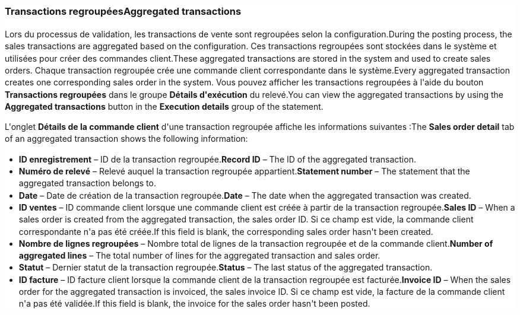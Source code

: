 ### <a name="aggregated-transactions"></a><span data-ttu-id="50734-227">Transactions regroupées</span><span class="sxs-lookup"><span data-stu-id="50734-227">Aggregated transactions</span></span>

<span data-ttu-id="50734-228">Lors du processus de validation, les transactions de vente sont regroupées selon la configuration.</span><span class="sxs-lookup"><span data-stu-id="50734-228">During the posting process, the sales transactions are aggregated based on the configuration.</span></span> <span data-ttu-id="50734-229">Ces transactions regroupées sont stockées dans le système et utilisées pour créer des commandes client.</span><span class="sxs-lookup"><span data-stu-id="50734-229">These aggregated transactions are stored in the system and used to create sales orders.</span></span> <span data-ttu-id="50734-230">Chaque transaction regroupée crée une commande client correspondante dans le système.</span><span class="sxs-lookup"><span data-stu-id="50734-230">Every aggregated transaction creates one corresponding sales order in the system.</span></span> <span data-ttu-id="50734-231">Vous pouvez afficher les transactions regroupées à l'aide du bouton **Transactions regroupées** dans le groupe **Détails d'exécution** du relevé.</span><span class="sxs-lookup"><span data-stu-id="50734-231">You can view the aggregated transactions by using the **Aggregated transactions** button in the **Execution details** group of the statement.</span></span>

<span data-ttu-id="50734-232">L'onglet **Détails de la commande client** d'une transaction regroupée affiche les informations suivantes :</span><span class="sxs-lookup"><span data-stu-id="50734-232">The **Sales order detail** tab of an aggregated transaction shows the following information:</span></span>

- <span data-ttu-id="50734-233">**ID enregistrement** – ID de la transaction regroupée.</span><span class="sxs-lookup"><span data-stu-id="50734-233">**Record ID** – The ID of the aggregated transaction.</span></span>
- <span data-ttu-id="50734-234">**Numéro de relevé** – Relevé auquel la transaction regroupée appartient.</span><span class="sxs-lookup"><span data-stu-id="50734-234">**Statement number** – The statement that the aggregated transaction belongs to.</span></span>
- <span data-ttu-id="50734-235">**Date** – Date de création de la transaction regroupée.</span><span class="sxs-lookup"><span data-stu-id="50734-235">**Date** – The date when the aggregated transaction was created.</span></span>
- <span data-ttu-id="50734-236">**ID ventes** – ID commande client lorsque une commande client est créée à partir de la transaction regroupée.</span><span class="sxs-lookup"><span data-stu-id="50734-236">**Sales ID** – When a sales order is created from the aggregated transaction, the sales order ID.</span></span> <span data-ttu-id="50734-237">Si ce champ est vide, la commande client correspondante n'a pas été créée.</span><span class="sxs-lookup"><span data-stu-id="50734-237">If this field is blank, the corresponding sales order hasn't been created.</span></span>
- <span data-ttu-id="50734-238">**Nombre de lignes regroupées** – Nombre total de lignes de la transaction regroupée et de la commande client.</span><span class="sxs-lookup"><span data-stu-id="50734-238">**Number of aggregated lines** – The total number of lines for the aggregated transaction and sales order.</span></span>
- <span data-ttu-id="50734-239">**Statut** – Dernier statut de la transaction regroupée.</span><span class="sxs-lookup"><span data-stu-id="50734-239">**Status** – The last status of the aggregated transaction.</span></span>
- <span data-ttu-id="50734-240">**ID facture** – ID facture client lorsque la commande client de la transaction regroupée est facturée.</span><span class="sxs-lookup"><span data-stu-id="50734-240">**Invoice ID** – When the sales order for the aggregated transaction is invoiced, the sales invoice ID.</span></span> <span data-ttu-id="50734-241">Si ce champ est vide, la facture de la commande client n'a pas été validée.</span><span class="sxs-lookup"><span data-stu-id="50734-241">If this field is blank, the invoice for the sales order hasn't been posted.</span></span>
